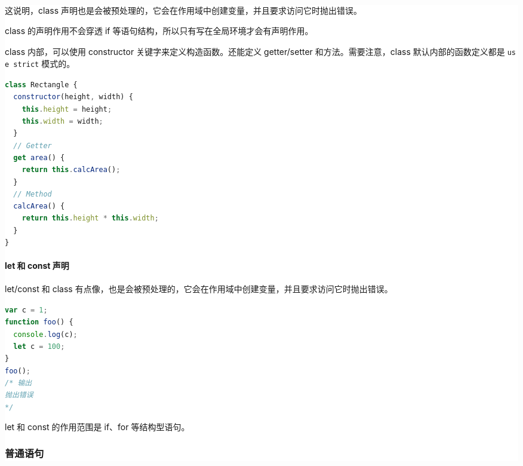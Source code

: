 这说明，class 声明也是会被预处理的，它会在作用域中创建变量，并且要求访问它时抛出错误。

class 的声明作用不会穿透 if 等语句结构，所以只有写在全局环境才会有声明作用。

class 内部，可以使用 constructor 关键字来定义构造函数。还能定义 getter/setter 和方法。需要注意，class 默认内部的函数定义都是 `use strict` 模式的。

```javascript
class Rectangle {
  constructor(height, width) {
    this.height = height;
    this.width = width;
  }
  // Getter
  get area() {
    return this.calcArea();
  }
  // Method
  calcArea() {
    return this.height * this.width;
  }
}
```

#### let 和 const 声明

let/const 和 class 有点像，也是会被预处理的，它会在作用域中创建变量，并且要求访问它时抛出错误。

```javascript
var c = 1;
function foo() {
  console.log(c);
  let c = 100;
}
foo();
/* 输出
抛出错误
*/
```

let 和 const 的作用范围是 if、for 等结构型语句。

### 普通语句

